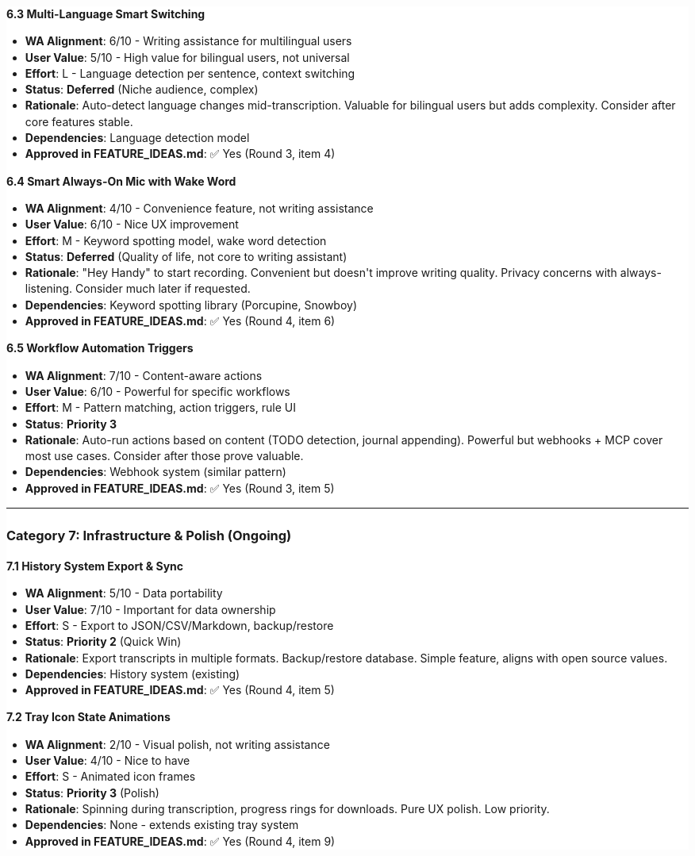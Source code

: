 **6.3 Multi-Language Smart Switching**
- **WA Alignment**: 6/10 - Writing assistance for multilingual users
- **User Value**: 5/10 - High value for bilingual users, not universal
- **Effort**: L - Language detection per sentence, context switching
- **Status**: **Deferred** (Niche audience, complex)
- **Rationale**: Auto-detect language changes mid-transcription. Valuable for bilingual users but adds complexity. Consider after core features stable.
- **Dependencies**: Language detection model
- **Approved in FEATURE_IDEAS.md**: ✅ Yes (Round 3, item 4)

**6.4 Smart Always-On Mic with Wake Word**
- **WA Alignment**: 4/10 - Convenience feature, not writing assistance
- **User Value**: 6/10 - Nice UX improvement
- **Effort**: M - Keyword spotting model, wake word detection
- **Status**: **Deferred** (Quality of life, not core to writing assistant)
- **Rationale**: "Hey Handy" to start recording. Convenient but doesn't improve writing quality. Privacy concerns with always-listening. Consider much later if requested.
- **Dependencies**: Keyword spotting library (Porcupine, Snowboy)
- **Approved in FEATURE_IDEAS.md**: ✅ Yes (Round 4, item 6)

**6.5 Workflow Automation Triggers**
- **WA Alignment**: 7/10 - Content-aware actions
- **User Value**: 6/10 - Powerful for specific workflows
- **Effort**: M - Pattern matching, action triggers, rule UI
- **Status**: **Priority 3**
- **Rationale**: Auto-run actions based on content (TODO detection, journal appending). Powerful but webhooks + MCP cover most use cases. Consider after those prove valuable.
- **Dependencies**: Webhook system (similar pattern)
- **Approved in FEATURE_IDEAS.md**: ✅ Yes (Round 3, item 5)

---

### Category 7: Infrastructure & Polish (Ongoing)

**7.1 History System Export & Sync**
- **WA Alignment**: 5/10 - Data portability
- **User Value**: 7/10 - Important for data ownership
- **Effort**: S - Export to JSON/CSV/Markdown, backup/restore
- **Status**: **Priority 2** (Quick Win)
- **Rationale**: Export transcripts in multiple formats. Backup/restore database. Simple feature, aligns with open source values.
- **Dependencies**: History system (existing)
- **Approved in FEATURE_IDEAS.md**: ✅ Yes (Round 4, item 5)

**7.2 Tray Icon State Animations**
- **WA Alignment**: 2/10 - Visual polish, not writing assistance
- **User Value**: 4/10 - Nice to have
- **Effort**: S - Animated icon frames
- **Status**: **Priority 3** (Polish)
- **Rationale**: Spinning during transcription, progress rings for downloads. Pure UX polish. Low priority.
- **Dependencies**: None - extends existing tray system
- **Approved in FEATURE_IDEAS.md**: ✅ Yes (Round 4, item 9)
